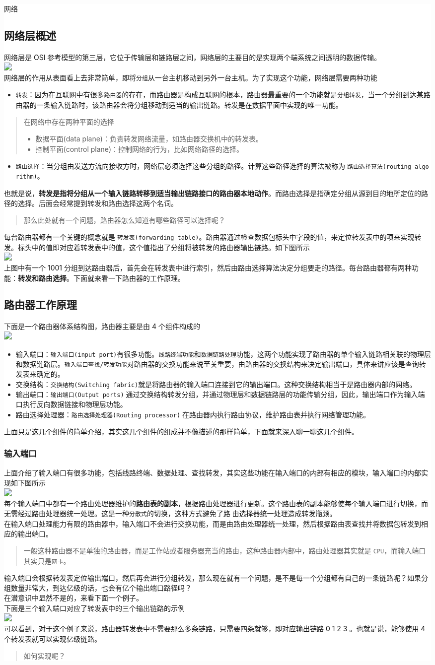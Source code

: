 网络
<a name="sivjm"></a>
## 网络层概述
网络层是 OSI 参考模型的第三层，它位于传输层和链路层之间，网络层的主要目的是实现两个端系统之间透明的数据传输。<br />![](https://cdn.nlark.com/yuque/0/2021/png/396745/1609555526756-a6dd21c3-d7e1-4f96-9a9f-7d0881f26c5e.png#align=left&display=inline&height=818&originHeight=818&originWidth=636&size=0&status=done&style=shadow&width=636)<br />网络层的作用从表面看上去非常简单，即将`分组`从一台主机移动到另外一台主机。为了实现这个功能，网络层需要两种功能

- `转发`：因为在互联网中有很多`路由器`的存在，而路由器是构成互联网的根本，路由器最重要的一个功能就是`分组转发`，当一个分组到达某路由器的一条输入链路时，该路由器会将分组移动到适当的输出链路。转发是在数据平面中实现的唯一功能。<br />
> 在网络中存在两种平面的选择
> - 数据平面(data plane)：负责转发网络流量，如路由器交换机中的转发表。<br />
> - 控制平面(control plane)：控制网络的行为，比如网络路径的选择。<br />

- `路由选择`：当分组由发送方流向接收方时，网络层必须选择这些分组的路径。计算这些路径选择的算法被称为 `路由选择算法(routing algorithm)`。<br />

也就是说，**转发是指将分组从一个输入链路转移到适当输出链路接口的路由器本地动作**。而路由选择是指确定分组从源到目的地所定位的路径的选择。后面会经常提到转发和路由选择这两个名词。
> 那么此处就有一个问题，路由器怎么知道有哪些路径可以选择呢？

每台路由器都有一个关键的概念就是 `转发表(forwarding table)`。路由器通过检查数据包标头中字段的值，来定位转发表中的项来实现转发。标头中的值即对应着转发表中的值，这个值指出了分组将被转发的路由器输出链路。如下图所示<br />![](https://cdn.nlark.com/yuque/0/2021/png/396745/1609555526779-1ff87172-91fb-480f-96a1-010fe6e0a661.png#align=left&display=inline&height=419&originHeight=419&originWidth=1080&size=0&status=done&style=shadow&width=1080)<br />上图中有一个 1001 分组到达路由器后，首先会在转发表中进行索引，然后由路由选择算法决定分组要走的路径。每台路由器都有两种功能：**转发和路由选择**。下面就来看一下路由器的工作原理。
<a name="HW6pe"></a>
## 路由器工作原理
下面是一个路由器体系结构图，路由器主要是由 4 个组件构成的<br />![](https://cdn.nlark.com/yuque/0/2021/webp/396745/1609555526805-14322bc7-49f3-43dd-8531-ad808435d0a8.webp#align=left&display=inline&height=633&originHeight=633&originWidth=1080&size=0&status=done&style=shadow&width=1080)

- 输入端口：`输入端口(input port)`有很多功能。`线路终端功能`和`数据链路处理`功能，这两个功能实现了路由器的单个输入链路相关联的物理层和数据链路层。`输入端口查找/转发功能`对路由器的交换功能来说至关重要，由路由器的交换结构来决定输出端口，具体来讲应该是查询转发表来确定的。<br />
- 交换结构：`交换结构(Switching fabric)`就是将路由器的输入端口连接到它的输出端口。这种交换结构相当于是路由器内部的网络。<br />
- 输出端口：`输出端口(Output ports)` 通过交换结构转发分组，并通过物理层和数据链路层的功能传输分组，因此，输出端口作为输入端口执行反向数据链接和物理层功能。<br />
- 路由选择处理器：`路由选择处理器(Routing processor)` 在路由器内执行路由协议，维护路由表并执行网络管理功能。<br />

上面只是这几个组件的简单介绍，其实这几个组件的组成并不像描述的那样简单，下面就来深入聊一聊这几个组件。
<a name="aVjuD"></a>
### 输入端口
上面介绍了输入端口有很多功能，包括线路终端、数据处理、查找转发，其实这些功能在输入端口的内部有相应的模块，输入端口的内部实现如下图所示<br />![](https://cdn.nlark.com/yuque/0/2021/webp/396745/1609555526764-d3b24f82-93f9-482a-9e3f-5644bfa33189.webp#align=left&display=inline&height=245&originHeight=245&originWidth=1080&size=0&status=done&style=shadow&width=1080)<br />每个输入端口中都有一个路由处理器维护的**路由表的副本**，根据路由处理器进行更新。这个路由表的副本能够使每个输入端口进行切换，而无需经过路由处理器统一处理。这是一种`分散式`的切换，这种方式避免了路 由选择器统一处理造成转发瓶颈。<br />在输入端口处理能力有限的路由器中，输入端口不会进行交换功能，而是由路由处理器统一处理，然后根据路由表查找并将数据包转发到相应的输出端口。
> 一般这种路由器不是单独的路由器，而是工作站或者服务器充当的路由，这种路由器内部中，路由处理器其实就是 `CPU`，而输入端口其实只是`网卡`。

输入端口会根据转发表定位输出端口，然后再会进行分组转发，那么现在就有一个问题，是不是每一个分组都有自己的一条链路呢？如果分组数量非常大，到达亿级的话，也会有亿个输出端口路径吗？<br />在潜意识中显然不是的，来看下面一个例子。<br />下面是三个输入端口对应了转发表中的三个输出链路的示例<br />![](https://cdn.nlark.com/yuque/0/2021/webp/396745/1609555526733-cf91d564-2196-4553-8133-aca7a970a853.webp#align=left&display=inline&height=787&originHeight=787&originWidth=1080&size=0&status=done&style=shadow&width=1080)<br />可以看到，对于这个例子来说，路由器转发表中不需要那么多条链路，只需要四条就够，即对应输出链路 0 1 2 3 。也就是说，能够使用 4 个转发表就可以实现亿级链路。
> 如何实现呢？
